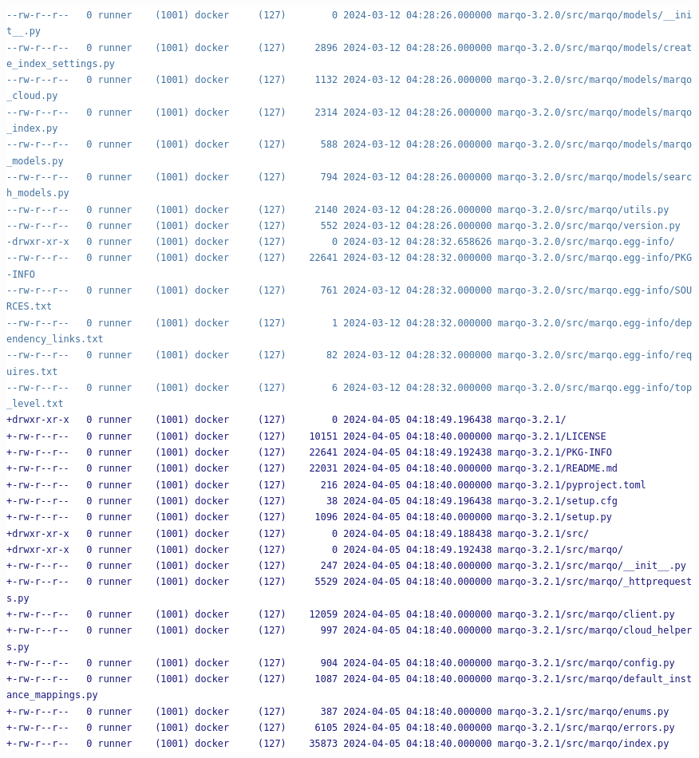 ```diff
--rw-r--r--   0 runner    (1001) docker     (127)        0 2024-03-12 04:28:26.000000 marqo-3.2.0/src/marqo/models/__init__.py
--rw-r--r--   0 runner    (1001) docker     (127)     2896 2024-03-12 04:28:26.000000 marqo-3.2.0/src/marqo/models/create_index_settings.py
--rw-r--r--   0 runner    (1001) docker     (127)     1132 2024-03-12 04:28:26.000000 marqo-3.2.0/src/marqo/models/marqo_cloud.py
--rw-r--r--   0 runner    (1001) docker     (127)     2314 2024-03-12 04:28:26.000000 marqo-3.2.0/src/marqo/models/marqo_index.py
--rw-r--r--   0 runner    (1001) docker     (127)      588 2024-03-12 04:28:26.000000 marqo-3.2.0/src/marqo/models/marqo_models.py
--rw-r--r--   0 runner    (1001) docker     (127)      794 2024-03-12 04:28:26.000000 marqo-3.2.0/src/marqo/models/search_models.py
--rw-r--r--   0 runner    (1001) docker     (127)     2140 2024-03-12 04:28:26.000000 marqo-3.2.0/src/marqo/utils.py
--rw-r--r--   0 runner    (1001) docker     (127)      552 2024-03-12 04:28:26.000000 marqo-3.2.0/src/marqo/version.py
-drwxr-xr-x   0 runner    (1001) docker     (127)        0 2024-03-12 04:28:32.658626 marqo-3.2.0/src/marqo.egg-info/
--rw-r--r--   0 runner    (1001) docker     (127)    22641 2024-03-12 04:28:32.000000 marqo-3.2.0/src/marqo.egg-info/PKG-INFO
--rw-r--r--   0 runner    (1001) docker     (127)      761 2024-03-12 04:28:32.000000 marqo-3.2.0/src/marqo.egg-info/SOURCES.txt
--rw-r--r--   0 runner    (1001) docker     (127)        1 2024-03-12 04:28:32.000000 marqo-3.2.0/src/marqo.egg-info/dependency_links.txt
--rw-r--r--   0 runner    (1001) docker     (127)       82 2024-03-12 04:28:32.000000 marqo-3.2.0/src/marqo.egg-info/requires.txt
--rw-r--r--   0 runner    (1001) docker     (127)        6 2024-03-12 04:28:32.000000 marqo-3.2.0/src/marqo.egg-info/top_level.txt
+drwxr-xr-x   0 runner    (1001) docker     (127)        0 2024-04-05 04:18:49.196438 marqo-3.2.1/
+-rw-r--r--   0 runner    (1001) docker     (127)    10151 2024-04-05 04:18:40.000000 marqo-3.2.1/LICENSE
+-rw-r--r--   0 runner    (1001) docker     (127)    22641 2024-04-05 04:18:49.192438 marqo-3.2.1/PKG-INFO
+-rw-r--r--   0 runner    (1001) docker     (127)    22031 2024-04-05 04:18:40.000000 marqo-3.2.1/README.md
+-rw-r--r--   0 runner    (1001) docker     (127)      216 2024-04-05 04:18:40.000000 marqo-3.2.1/pyproject.toml
+-rw-r--r--   0 runner    (1001) docker     (127)       38 2024-04-05 04:18:49.196438 marqo-3.2.1/setup.cfg
+-rw-r--r--   0 runner    (1001) docker     (127)     1096 2024-04-05 04:18:40.000000 marqo-3.2.1/setup.py
+drwxr-xr-x   0 runner    (1001) docker     (127)        0 2024-04-05 04:18:49.188438 marqo-3.2.1/src/
+drwxr-xr-x   0 runner    (1001) docker     (127)        0 2024-04-05 04:18:49.192438 marqo-3.2.1/src/marqo/
+-rw-r--r--   0 runner    (1001) docker     (127)      247 2024-04-05 04:18:40.000000 marqo-3.2.1/src/marqo/__init__.py
+-rw-r--r--   0 runner    (1001) docker     (127)     5529 2024-04-05 04:18:40.000000 marqo-3.2.1/src/marqo/_httprequests.py
+-rw-r--r--   0 runner    (1001) docker     (127)    12059 2024-04-05 04:18:40.000000 marqo-3.2.1/src/marqo/client.py
+-rw-r--r--   0 runner    (1001) docker     (127)      997 2024-04-05 04:18:40.000000 marqo-3.2.1/src/marqo/cloud_helpers.py
+-rw-r--r--   0 runner    (1001) docker     (127)      904 2024-04-05 04:18:40.000000 marqo-3.2.1/src/marqo/config.py
+-rw-r--r--   0 runner    (1001) docker     (127)     1087 2024-04-05 04:18:40.000000 marqo-3.2.1/src/marqo/default_instance_mappings.py
+-rw-r--r--   0 runner    (1001) docker     (127)      387 2024-04-05 04:18:40.000000 marqo-3.2.1/src/marqo/enums.py
+-rw-r--r--   0 runner    (1001) docker     (127)     6105 2024-04-05 04:18:40.000000 marqo-3.2.1/src/marqo/errors.py
+-rw-r--r--   0 runner    (1001) docker     (127)    35873 2024-04-05 04:18:40.000000 marqo-3.2.1/src/marqo/index.py
```